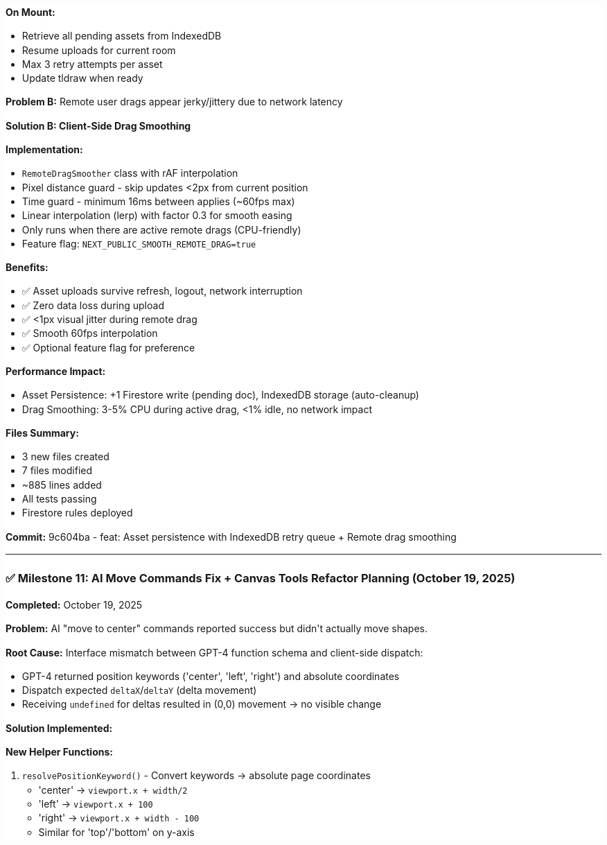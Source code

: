 **On Mount:**
- Retrieve all pending assets from IndexedDB
- Resume uploads for current room
- Max 3 retry attempts per asset
- Update tldraw when ready

**Problem B:** Remote user drags appear jerky/jittery due to network latency

**Solution B: Client-Side Drag Smoothing**

**Implementation:**
- `RemoteDragSmoother` class with rAF interpolation
- Pixel distance guard - skip updates <2px from current position
- Time guard - minimum 16ms between applies (~60fps max)
- Linear interpolation (lerp) with factor 0.3 for smooth easing
- Only runs when there are active remote drags (CPU-friendly)
- Feature flag: `NEXT_PUBLIC_SMOOTH_REMOTE_DRAG=true`

**Benefits:**
- ✅ Asset uploads survive refresh, logout, network interruption
- ✅ Zero data loss during upload
- ✅ <1px visual jitter during remote drag
- ✅ Smooth 60fps interpolation
- ✅ Optional feature flag for preference

**Performance Impact:**
- Asset Persistence: +1 Firestore write (pending doc), IndexedDB storage (auto-cleanup)
- Drag Smoothing: 3-5% CPU during active drag, <1% idle, no network impact

**Files Summary:**
- 3 new files created
- 7 files modified  
- ~885 lines added
- All tests passing
- Firestore rules deployed

**Commit:** 9c604ba - feat: Asset persistence with IndexedDB retry queue + Remote drag smoothing

---

### ✅ Milestone 11: AI Move Commands Fix + Canvas Tools Refactor Planning (October 19, 2025)
**Completed:** October 19, 2025

**Problem:** AI "move to center" commands reported success but didn't actually move shapes.

**Root Cause:** Interface mismatch between GPT-4 function schema and client-side dispatch:
- GPT-4 returned position keywords ('center', 'left', 'right') and absolute coordinates
- Dispatch expected `deltaX`/`deltaY` (delta movement)
- Receiving `undefined` for deltas resulted in (0,0) movement → no visible change

**Solution Implemented:**

**New Helper Functions:**
1. `resolvePositionKeyword()` - Convert keywords → absolute page coordinates
   - 'center' → `viewport.x + width/2`
   - 'left' → `viewport.x + 100`
   - 'right' → `viewport.x + width - 100`
   - Similar for 'top'/'bottom' on y-axis

